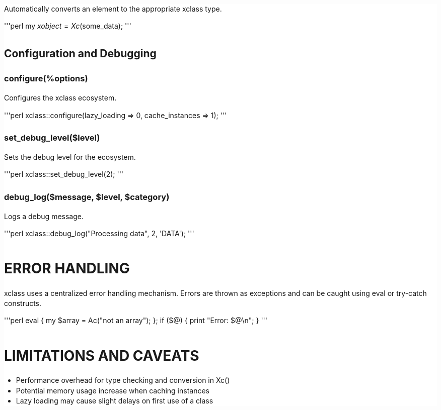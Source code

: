 Automatically converts an element to the appropriate xclass type.

'''perl
my $xobject = Xc($some_data);
'''

## Configuration and Debugging

### configure(%options)

Configures the xclass ecosystem.

'''perl
xclass::configure(lazy_loading => 0, cache_instances => 1);
'''

### set_debug_level($level)

Sets the debug level for the ecosystem.

'''perl
xclass::set_debug_level(2);
'''

### debug_log($message, $level, $category)

Logs a debug message.

'''perl
xclass::debug_log("Processing data", 2, 'DATA');
'''

# ERROR HANDLING

xclass uses a centralized error handling mechanism. Errors are thrown as exceptions and can be caught using eval or try-catch constructs.

'''perl
eval {
    my $array = Ac("not an array");
};
if ($@) {
    print "Error: $@\n";
}
'''

# LIMITATIONS AND CAVEATS

- Performance overhead for type checking and conversion in Xc()
- Potential memory usage increase when caching instances
- Lazy loading may cause slight delays on first use of a class
